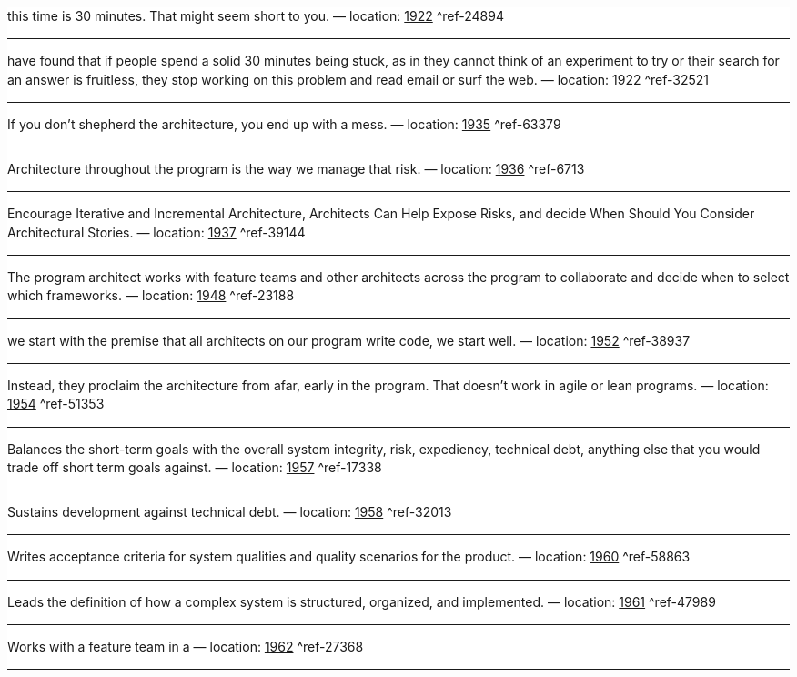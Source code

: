 this time is 30 minutes. That might seem short to you. — location: [1922](kindle://book?action=open&asin=B01C6B07EO&location=1922) ^ref-24894

---
have found that if people spend a solid 30 minutes being stuck, as in they cannot think of an experiment to try or their search for an answer is fruitless, they stop working on this problem and read email or surf the web. — location: [1922](kindle://book?action=open&asin=B01C6B07EO&location=1922) ^ref-32521

---
If you don’t shepherd the architecture, you end up with a mess. — location: [1935](kindle://book?action=open&asin=B01C6B07EO&location=1935) ^ref-63379

---
Architecture throughout the program is the way we manage that risk. — location: [1936](kindle://book?action=open&asin=B01C6B07EO&location=1936) ^ref-6713

---
Encourage Iterative and Incremental Architecture, Architects Can Help Expose Risks, and decide When Should You Consider Architectural Stories. — location: [1937](kindle://book?action=open&asin=B01C6B07EO&location=1937) ^ref-39144

---
The program architect works with feature teams and other architects across the program to collaborate and decide when to select which frameworks. — location: [1948](kindle://book?action=open&asin=B01C6B07EO&location=1948) ^ref-23188

---
we start with the premise that all architects on our program write code, we start well. — location: [1952](kindle://book?action=open&asin=B01C6B07EO&location=1952) ^ref-38937

---
Instead, they proclaim the architecture from afar, early in the program. That doesn’t work in agile or lean programs. — location: [1954](kindle://book?action=open&asin=B01C6B07EO&location=1954) ^ref-51353

---
Balances the short-term goals with the overall system integrity, risk, expediency, technical debt, anything else that you would trade off short term goals against. — location: [1957](kindle://book?action=open&asin=B01C6B07EO&location=1957) ^ref-17338

---
Sustains development against technical debt. — location: [1958](kindle://book?action=open&asin=B01C6B07EO&location=1958) ^ref-32013

---
Writes acceptance criteria for system qualities and quality scenarios for the product. — location: [1960](kindle://book?action=open&asin=B01C6B07EO&location=1960) ^ref-58863

---
Leads the definition of how a complex system is structured, organized, and implemented. — location: [1961](kindle://book?action=open&asin=B01C6B07EO&location=1961) ^ref-47989

---
Works with a feature team in a — location: [1962](kindle://book?action=open&asin=B01C6B07EO&location=1962) ^ref-27368

---